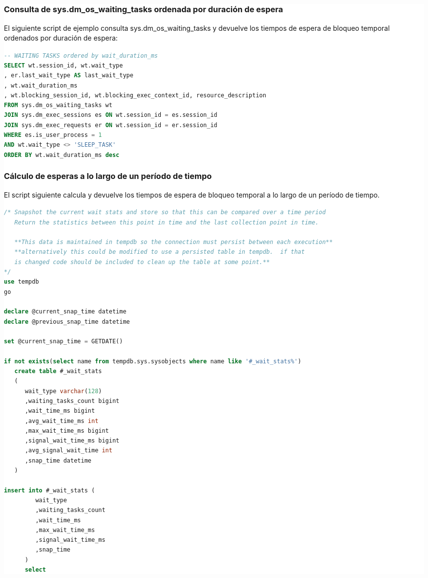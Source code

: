### <a name="query-sysdm_os_waiting_tasks-ordered-by-wait-duration"></a><a id="waiting-tasks-script2"></a> Consulta de sys.dm_os_waiting_tasks ordenada por duración de espera

El siguiente script de ejemplo consulta sys.dm_os_waiting_tasks y devuelve los tiempos de espera de bloqueo temporal ordenados por duración de espera:

```sql
-- WAITING TASKS ordered by wait_duration_ms
SELECT wt.session_id, wt.wait_type
, er.last_wait_type AS last_wait_type
, wt.wait_duration_ms
, wt.blocking_session_id, wt.blocking_exec_context_id, resource_description
FROM sys.dm_os_waiting_tasks wt
JOIN sys.dm_exec_sessions es ON wt.session_id = es.session_id
JOIN sys.dm_exec_requests er ON wt.session_id = er.session_id
WHERE es.is_user_process = 1
AND wt.wait_type <> 'SLEEP_TASK'
ORDER BY wt.wait_duration_ms desc
```

### <a name="calculate-waits-over-a-time-period"></a>Cálculo de esperas a lo largo de un período de tiempo

El script siguiente calcula y devuelve los tiempos de espera de bloqueo temporal a lo largo de un período de tiempo.

```sql
/* Snapshot the current wait stats and store so that this can be compared over a time period 
   Return the statistics between this point in time and the last collection point in time.
   
   **This data is maintained in tempdb so the connection must persist between each execution**
   **alternatively this could be modified to use a persisted table in tempdb.  if that
   is changed code should be included to clean up the table at some point.**
*/
use tempdb
go

declare @current_snap_time datetime
declare @previous_snap_time datetime

set @current_snap_time = GETDATE()

if not exists(select name from tempdb.sys.sysobjects where name like '#_wait_stats%')
   create table #_wait_stats
   (
      wait_type varchar(128)
      ,waiting_tasks_count bigint
      ,wait_time_ms bigint
      ,avg_wait_time_ms int
      ,max_wait_time_ms bigint
      ,signal_wait_time_ms bigint
      ,avg_signal_wait_time int
      ,snap_time datetime
   )

insert into #_wait_stats (
         wait_type
         ,waiting_tasks_count
         ,wait_time_ms
         ,max_wait_time_ms
         ,signal_wait_time_ms
         ,snap_time
      )
      select
```